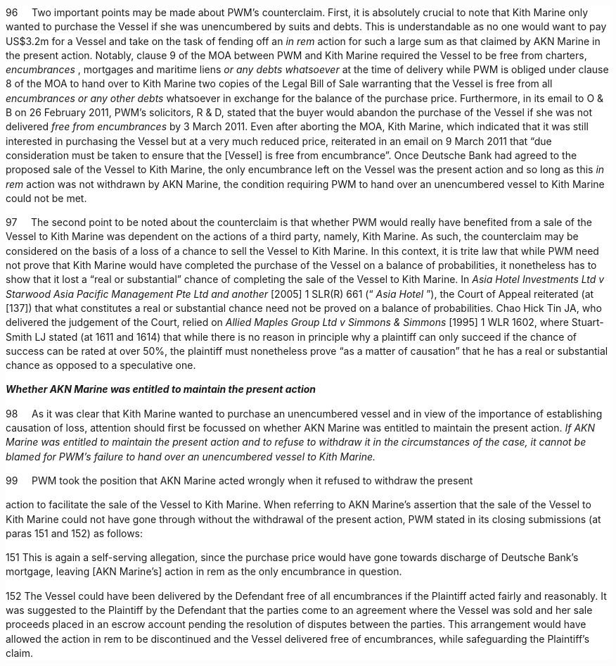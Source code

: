 96     Two important points may be made about PWM’s counterclaim. First, it is absolutely crucial to note that Kith Marine only wanted to purchase the Vessel if she was unencumbered by suits and debts. This is understandable as no one would want to pay US$3.2m for a Vessel and take on the task of fending off an _in rem_ action for such a large sum as that claimed by AKN Marine in the present action. Notably, clause 9 of the MOA between PWM and Kith Marine required the Vessel to be free from charters, _encumbrances_ , mortgages and maritime liens _or any debts whatsoever_ at the time of delivery while PWM is obliged under clause 8 of the MOA to hand over to Kith Marine two copies of the Legal Bill of Sale warranting that the Vessel is free from all _encumbrances or any other debts_ whatsoever in exchange for the balance of the purchase price. Furthermore, in its email to O & B on 26 February 2011, PWM’s solicitors, R & D, stated that the buyer would abandon the purchase of the Vessel if she was not delivered _free from encumbrances_ by 3 March 2011. Even after aborting the MOA, Kith Marine, which indicated that it was still interested in purchasing the Vessel but at a very much reduced price, reiterated in an email on 9 March 2011 that “due consideration must be taken to ensure that the [Vessel] is free from encumbrance”. Once Deutsche Bank had agreed to the proposed sale of the Vessel to Kith Marine, the only encumbrance left on the Vessel was the present action and so long as this _in rem_ action was not withdrawn by AKN Marine, the condition requiring PWM to hand over an unencumbered vessel to Kith Marine could not be met. 

97     The second point to be noted about the counterclaim is that whether PWM would really have benefited from a sale of the Vessel to Kith Marine was dependent on the actions of a third party, namely, Kith Marine. As such, the counterclaim may be considered on the basis of a loss of a chance to sell the Vessel to Kith Marine. In this context, it is trite law that while PWM need not prove that Kith Marine would have completed the purchase of the Vessel on a balance of probabilities, it nonetheless has to show that it lost a “real or substantial” chance of completing the sale of the Vessel to Kith Marine. In _Asia Hotel Investments Ltd v Starwood Asia Pacific Management Pte Ltd and another_ <span class="citation">[2005] 1 SLR(R) 661</span> (“ _Asia Hotel_ ”), the Court of Appeal reiterated (at [137]) that what constitutes a real or substantial chance need not be proved on a balance of probabilities. Chao Hick Tin JA, who delivered the judgement of the Court, relied on _Allied Maples Group Ltd v Simmons & Simmons_ [1995] 1 WLR 1602, where Stuart-Smith LJ stated (at 1611 and 1614) that while there is no reason in principle why a plaintiff can only succeed if the chance of success can be rated at over 50%, the plaintiff must nonetheless prove “as a matter of causation” that he has a real or substantial chance as opposed to a speculative one. 

**_Whether AKN Marine was entitled to maintain the present action_** 

98     As it was clear that Kith Marine wanted to purchase an unencumbered vessel and in view of the importance of establishing causation of loss, attention should first be focussed on whether AKN Marine was entitled to maintain the present action. _If AKN Marine was entitled to maintain the present action and to refuse to withdraw it in the circumstances of the case, it cannot be blamed for PWM’s failure to hand over an unencumbered vessel to Kith Marine._ 

99     PWM took the position that AKN Marine acted wrongly when it refused to withdraw the present 


action to facilitate the sale of the Vessel to Kith Marine. When referring to AKN Marine’s assertion that the sale of the Vessel to Kith Marine could not have gone through without the withdrawal of the present action, PWM stated in its closing submissions (at paras 151 and 152) as follows: 

 151 This is again a self-serving allegation, since the purchase price would have gone towards discharge of Deutsche Bank’s mortgage, leaving [AKN Marine’s] action in rem as the only encumbrance in question. 

 152 The Vessel could have been delivered by the Defendant free of all encumbrances if the Plaintiff acted fairly and reasonably. It was suggested to the Plaintiff by the Defendant that the parties come to an agreement where the Vessel was sold and her sale proceeds placed in an escrow account pending the resolution of disputes between the parties. This arrangement would have allowed the action in rem to be discontinued and the Vessel delivered free of encumbrances, while safeguarding the Plaintiff’s claim. 
